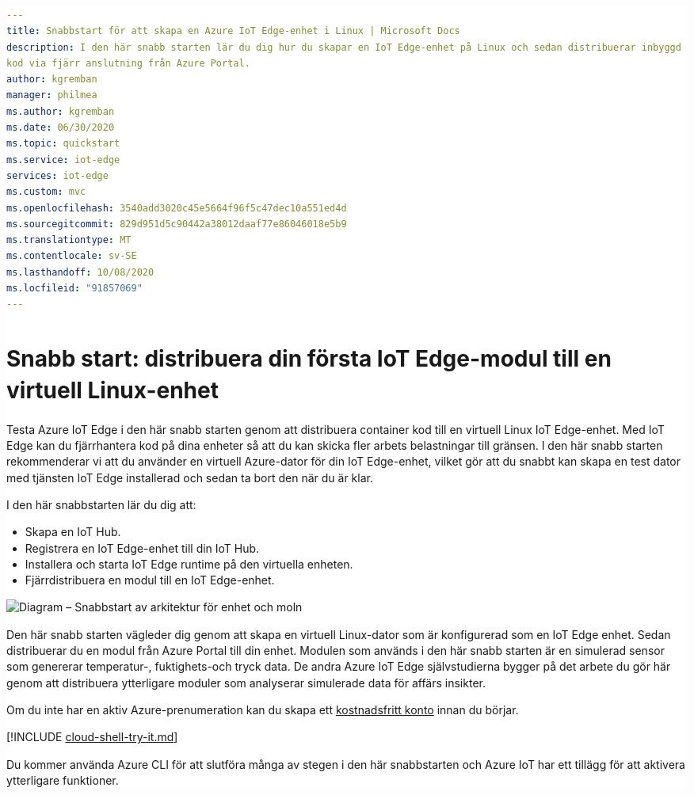 ```yaml
---
title: Snabbstart för att skapa en Azure IoT Edge-enhet i Linux | Microsoft Docs
description: I den här snabb starten lär du dig hur du skapar en IoT Edge-enhet på Linux och sedan distribuerar inbyggd kod via fjärr anslutning från Azure Portal.
author: kgremban
manager: philmea
ms.author: kgremban
ms.date: 06/30/2020
ms.topic: quickstart
ms.service: iot-edge
services: iot-edge
ms.custom: mvc
ms.openlocfilehash: 3540add3020c45e5664f96f5c47dec10a551ed4d
ms.sourcegitcommit: 829d951d5c90442a38012daaf77e86046018e5b9
ms.translationtype: MT
ms.contentlocale: sv-SE
ms.lasthandoff: 10/08/2020
ms.locfileid: "91857069"
---
```

# <a name="quickstart-deploy-your-first-iot-edge-module-to-a-virtual-linux-device"></a>Snabb start: distribuera din första IoT Edge-modul till en virtuell Linux-enhet

Testa Azure IoT Edge i den här snabb starten genom att distribuera container kod till en virtuell Linux IoT Edge-enhet. Med IoT Edge kan du fjärrhantera kod på dina enheter så att du kan skicka fler arbets belastningar till gränsen. I den här snabb starten rekommenderar vi att du använder en virtuell Azure-dator för din IoT Edge-enhet, vilket gör att du snabbt kan skapa en test dator med tjänsten IoT Edge installerad och sedan ta bort den när du är klar.

I den här snabbstarten lär du dig att:

* Skapa en IoT Hub.
* Registrera en IoT Edge-enhet till din IoT Hub.
* Installera och starta IoT Edge runtime på den virtuella enheten.
* Fjärrdistribuera en modul till en IoT Edge-enhet.

![Diagram – Snabbstart av arkitektur för enhet och moln](./media/quickstart-linux/install-edge-full.png)

Den här snabb starten vägleder dig genom att skapa en virtuell Linux-dator som är konfigurerad som en IoT Edge enhet. Sedan distribuerar du en modul från Azure Portal till din enhet. Modulen som används i den här snabb starten är en simulerad sensor som genererar temperatur-, fuktighets-och tryck data. De andra Azure IoT Edge självstudierna bygger på det arbete du gör här genom att distribuera ytterligare moduler som analyserar simulerade data för affärs insikter.

Om du inte har en aktiv Azure-prenumeration kan du skapa ett [kostnadsfritt konto](https://azure.microsoft.com/free) innan du börjar.

[!INCLUDE [cloud-shell-try-it.md](../../includes/cloud-shell-try-it.md)]

Du kommer använda Azure CLI för att slutföra många av stegen i den här snabbstarten och Azure IoT har ett tillägg för att aktivera ytterligare funktioner.
